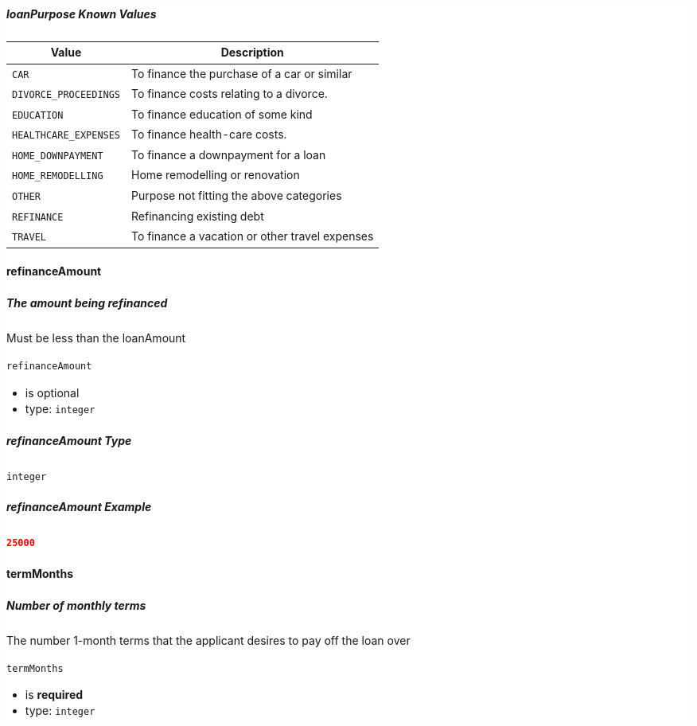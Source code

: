 ##### loanPurpose Known Values
| Value | Description |
|-------|-------------|
| `CAR` | To finance the purchase of a car or similar |
| `DIVORCE_PROCEEDINGS` | To finance costs relating to a divorce. |
| `EDUCATION` | To finance education of some kind |
| `HEALTHCARE_EXPENSES` | To finance health-care costs. |
| `HOME_DOWNPAYMENT` | To finance a downpayment for a loan |
| `HOME_REMODELLING` | Home remodelling or renovation |
| `OTHER` | Purpose not fitting the above categories |
| `REFINANCE` | Refinancing existing debt |
| `TRAVEL` | To finance a vacation or other travel expenses |






#### refinanceAmount
##### The amount being refinanced

Must be less than the loanAmount

`refinanceAmount`
* is optional
* type: `integer`

##### refinanceAmount Type


`integer`





##### refinanceAmount Example

```json
25000
```




#### termMonths
##### Number of monthly terms

The number 1-month terms that the applicant desires to pay off the loan over

`termMonths`
* is **required**
* type: `integer`
